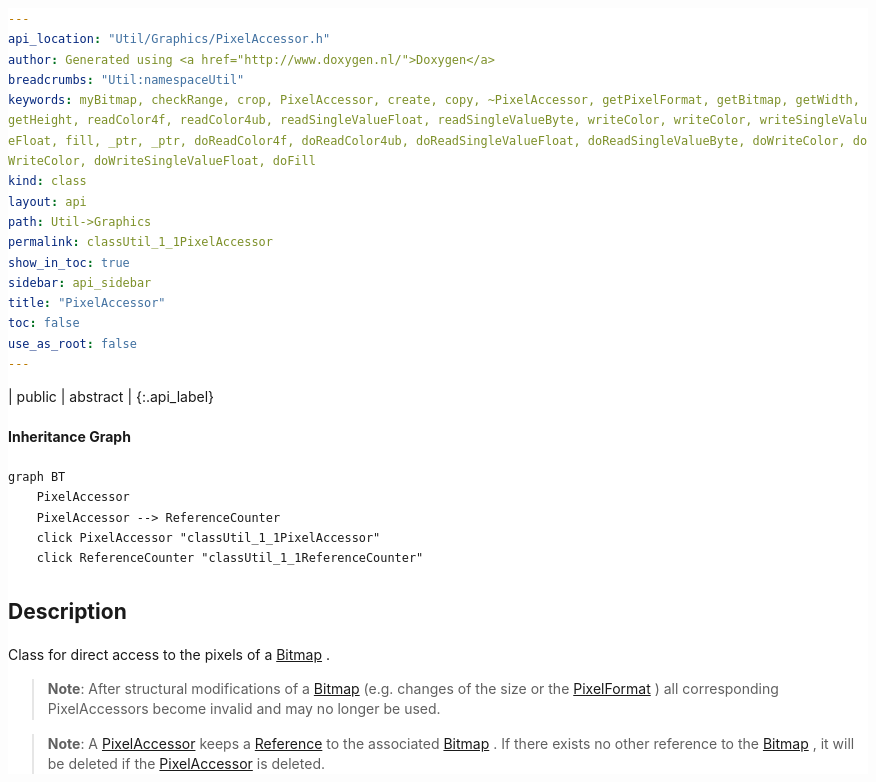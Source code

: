 ```yaml
---
api_location: "Util/Graphics/PixelAccessor.h"
author: Generated using <a href="http://www.doxygen.nl/">Doxygen</a>
breadcrumbs: "Util:namespaceUtil"
keywords: myBitmap, checkRange, crop, PixelAccessor, create, copy, ~PixelAccessor, getPixelFormat, getBitmap, getWidth, getHeight, readColor4f, readColor4ub, readSingleValueFloat, readSingleValueByte, writeColor, writeColor, writeSingleValueFloat, fill, _ptr, _ptr, doReadColor4f, doReadColor4ub, doReadSingleValueFloat, doReadSingleValueByte, doWriteColor, doWriteColor, doWriteSingleValueFloat, doFill
kind: class
layout: api
path: Util->Graphics
permalink: classUtil_1_1PixelAccessor
show_in_toc: true
sidebar: api_sidebar
title: "PixelAccessor"
toc: false
use_as_root: false
---
```


| public | abstract |
{:.api_label}

#### Inheritance Graph

```mermaid
graph BT
	PixelAccessor
	PixelAccessor --> ReferenceCounter
	click PixelAccessor "classUtil_1_1PixelAccessor"
	click ReferenceCounter "classUtil_1_1ReferenceCounter"
```

## Description



Class for direct access to the pixels of a [Bitmap](classUtil_1_1Bitmap) .


> **Note**: After structural modifications of a [Bitmap](classUtil_1_1Bitmap) (e.g. changes of the size or the [PixelFormat](classUtil_1_1PixelFormat) ) all corresponding PixelAccessors become invalid and may no longer be used.



> **Note**: A [PixelAccessor](classUtil_1_1PixelAccessor) keeps a [Reference](classUtil_1_1Reference) to the associated [Bitmap](classUtil_1_1Bitmap) . If there exists no other reference to the [Bitmap](classUtil_1_1Bitmap) , it will be deleted if the [PixelAccessor](classUtil_1_1PixelAccessor) is deleted.



